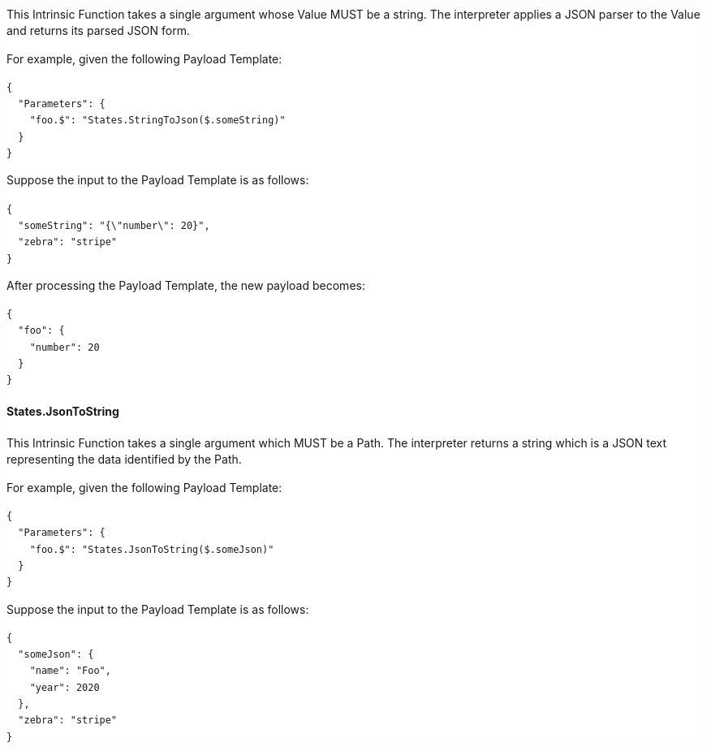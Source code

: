 This Intrinsic Function takes a single argument whose Value MUST be a
string. The interpreter applies a JSON parser to the Value and returns
its parsed JSON form.

For example, given the following Payload Template:

```
{
  "Parameters": {
    "foo.$": "States.StringToJson($.someString)"
  }
}

```

Suppose the input to the Payload Template is as follows:

```
{
  "someString": "{\"number\": 20}",
  "zebra": "stripe"
}

```

After processing the Payload Template, the new payload becomes:

```
{
  "foo": {
    "number": 20
  }
}

```

#### States.JsonToString

This Intrinsic Function takes a single argument which MUST be a Path.
The interpreter returns a string which is a JSON text representing the
data identified by the Path.

For example, given the following Payload Template:

```
{
  "Parameters": {
    "foo.$": "States.JsonToString($.someJson)"
  }
}

```

Suppose the input to the Payload Template is as follows:

```
{
  "someJson": {
    "name": "Foo",
    "year": 2020
  },
  "zebra": "stripe"
}

```
